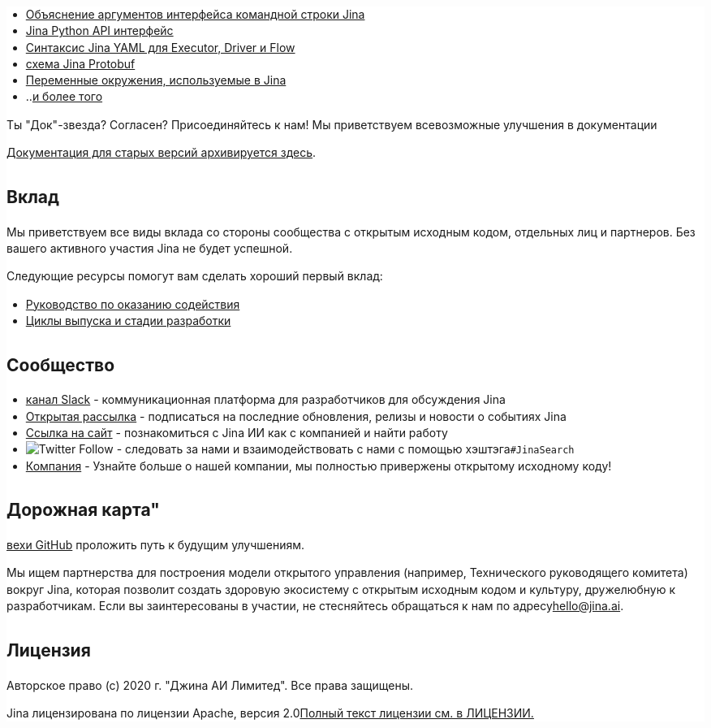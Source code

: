 -   [Объяснение аргументов интерфейса командной строки Jina](https://docs.jina.ai/chapters/cli/index.html)
-   [Jina Python API интерфейс](https://docs.jina.ai/api/jina.html)
-   [Синтаксис Jina YAML для Executor, Driver и Flow](https://docs.jina.ai/chapters/yaml/yaml.html)
-   [схема Jina Protobuf](https://docs.jina.ai/chapters/proto/index.html)
-   [Переменные окружения, используемые в Jina](https://docs.jina.ai/chapters/envs.html)
-   ..[и более того](https://docs.jina.ai/index.html)

Ты "Док"-звезда? Согласен? Присоединяйтесь к нам! Мы приветствуем всевозможные улучшения в документации

[Документация для старых версий архивируется здесь](https://github.com/jina-ai/docs/releases).

## Вклад

Мы приветствуем все виды вклада со стороны сообщества с открытым исходным кодом, отдельных лиц и партнеров. Без вашего активного участия Jina не будет успешной.

Следующие ресурсы помогут вам сделать хороший первый вклад:

-   [Руководство по оказанию содействия](CONTRIBUTING.md)
-   [Циклы выпуска и стадии разработки](RELEASE.md)

## Сообщество

-   [канал Slack](https://join.slack.com/t/jina-ai/shared_invite/zt-dkl7x8p0-rVCv~3Fdc3~Dpwx7T7XG8w) - коммуникационная платформа для разработчиков для обсуждения Jina
-   [Открытая рассылка](mailto:newsletter+subscribe@jina.ai) - подписаться на последние обновления, релизы и новости о событиях Jina
-   [Ссылка на сайт](https://www.linkedin.com/company/jinaai/) - познакомиться с Jina ИИ как с компанией и найти работу
-   ![Twitter Follow](https://img.shields.io/twitter/follow/JinaAI_?label=Follow%20%40JinaAI_&style=social) - следовать за нами и взаимодействовать с нами с помощью хэштэга`#JinaSearch`  
-   [Компания](https://jina.ai) - Узнайте больше о нашей компании, мы полностью привержены открытому исходному коду!

## Дорожная карта"

[вехи GitHub](https://github.com/jina-ai/jina/milestones) проложить путь к будущим улучшениям.

Мы ищем партнерства для построения модели открытого управления (например, Технического руководящего комитета) вокруг Jina, которая позволит создать здоровую экосистему с открытым исходным кодом и культуру, дружелюбную к разработчикам. Если вы заинтересованы в участии, не стесняйтесь обращаться к нам по адресу[hello@jina.ai](mailto:hello@jina.ai).

## Лицензия

Авторское право (с) 2020 г. "Джина АИ Лимитед". Все права защищены.

Jina лицензирована по лицензии Apache, версия 2.0[Полный текст лицензии см. в ЛИЦЕНЗИИ.](LICENSE)
